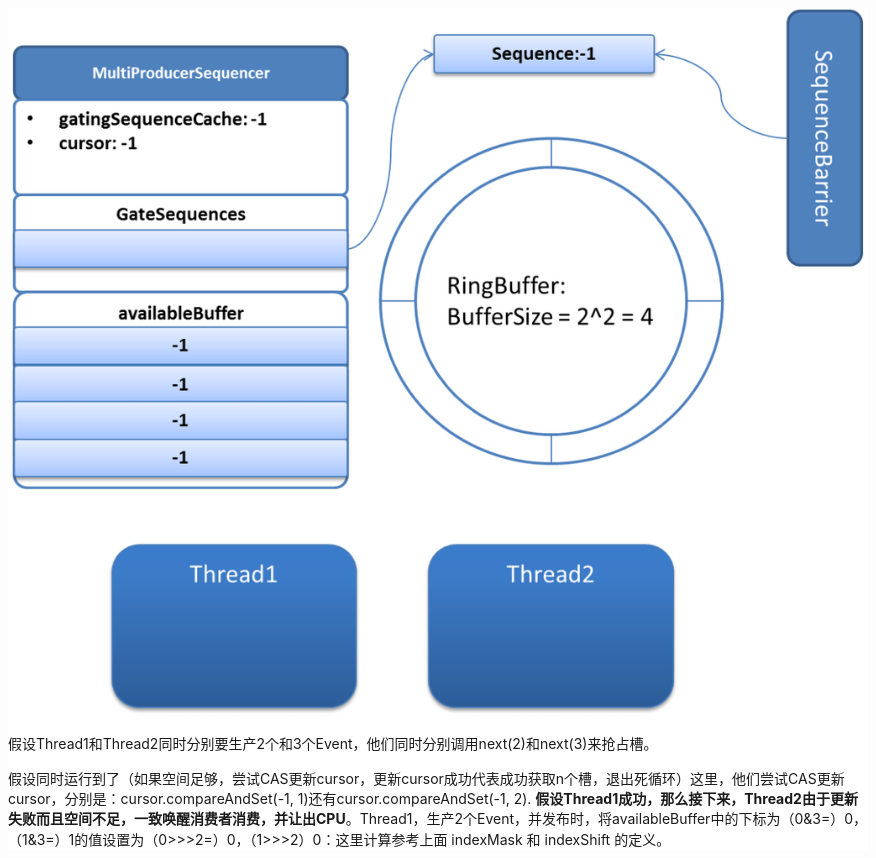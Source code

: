 ![image-20231227234032750](media/images/image-20231227234032750.png)

假设Thread1和Thread2同时分别要生产2个和3个Event，他们同时分别调用next(2)和next(3)来抢占槽。

假设同时运行到了（如果空间足够，尝试CAS更新cursor，更新cursor成功代表成功获取n个槽，退出死循环）这里，他们尝试CAS更新cursor，分别是：cursor.compareAndSet(-1, 1)还有cursor.compareAndSet(-1, 2).
**假设Thread1成功，那么接下来，Thread2由于更新失败而且空间不足，一致唤醒消费者消费，并让出CPU**。Thread1，生产2个Event，并发布时，将availableBuffer中的下标为（0&3=）0，（1&3=）1的值设置为（0>>>2=）0，（1>>>2）0：这里计算参考上面 indexMask 和 indexShift 的定义。
